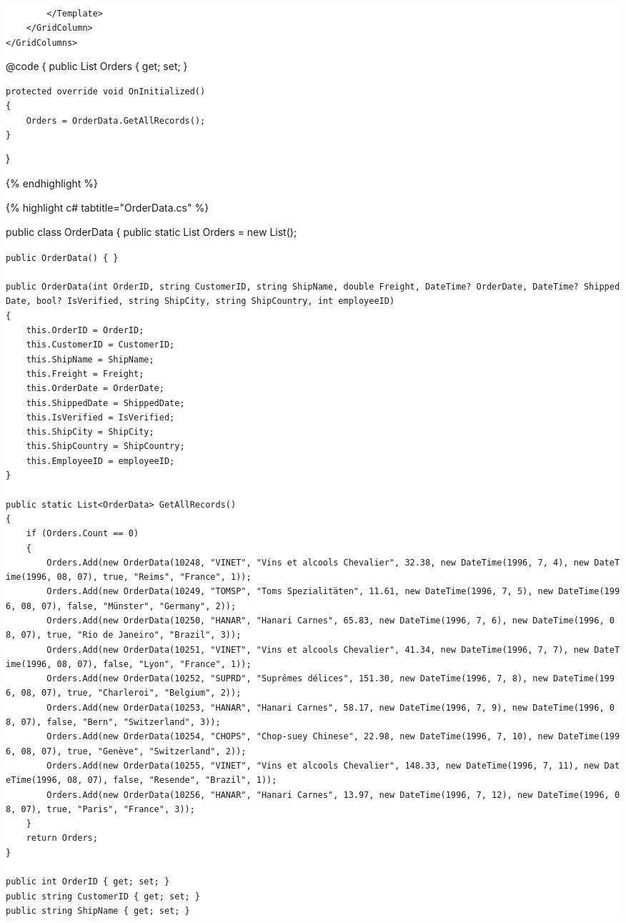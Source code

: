             </Template>
        </GridColumn>
    </GridColumns>
</SfGrid>

@code {
    public List<OrderData> Orders { get; set; }

    protected override void OnInitialized()
    {
        Orders = OrderData.GetAllRecords();
    }
}

{% endhighlight %}

{% highlight c# tabtitle="OrderData.cs" %}

public class OrderData
{
    public static List<OrderData> Orders = new List<OrderData>();

    public OrderData() { }

    public OrderData(int OrderID, string CustomerID, string ShipName, double Freight, DateTime? OrderDate, DateTime? ShippedDate, bool? IsVerified, string ShipCity, string ShipCountry, int employeeID)
    {
        this.OrderID = OrderID;
        this.CustomerID = CustomerID;
        this.ShipName = ShipName;
        this.Freight = Freight;
        this.OrderDate = OrderDate;
        this.ShippedDate = ShippedDate;
        this.IsVerified = IsVerified;
        this.ShipCity = ShipCity;
        this.ShipCountry = ShipCountry;
        this.EmployeeID = employeeID; 
    }

    public static List<OrderData> GetAllRecords()
    {
        if (Orders.Count == 0)
        {
            Orders.Add(new OrderData(10248, "VINET", "Vins et alcools Chevalier", 32.38, new DateTime(1996, 7, 4), new DateTime(1996, 08, 07), true, "Reims", "France", 1));
            Orders.Add(new OrderData(10249, "TOMSP", "Toms Spezialitäten", 11.61, new DateTime(1996, 7, 5), new DateTime(1996, 08, 07), false, "Münster", "Germany", 2));
            Orders.Add(new OrderData(10250, "HANAR", "Hanari Carnes", 65.83, new DateTime(1996, 7, 6), new DateTime(1996, 08, 07), true, "Rio de Janeiro", "Brazil", 3));
            Orders.Add(new OrderData(10251, "VINET", "Vins et alcools Chevalier", 41.34, new DateTime(1996, 7, 7), new DateTime(1996, 08, 07), false, "Lyon", "France", 1));
            Orders.Add(new OrderData(10252, "SUPRD", "Suprêmes délices", 151.30, new DateTime(1996, 7, 8), new DateTime(1996, 08, 07), true, "Charleroi", "Belgium", 2));
            Orders.Add(new OrderData(10253, "HANAR", "Hanari Carnes", 58.17, new DateTime(1996, 7, 9), new DateTime(1996, 08, 07), false, "Bern", "Switzerland", 3));
            Orders.Add(new OrderData(10254, "CHOPS", "Chop-suey Chinese", 22.98, new DateTime(1996, 7, 10), new DateTime(1996, 08, 07), true, "Genève", "Switzerland", 2));
            Orders.Add(new OrderData(10255, "VINET", "Vins et alcools Chevalier", 148.33, new DateTime(1996, 7, 11), new DateTime(1996, 08, 07), false, "Resende", "Brazil", 1));
            Orders.Add(new OrderData(10256, "HANAR", "Hanari Carnes", 13.97, new DateTime(1996, 7, 12), new DateTime(1996, 08, 07), true, "Paris", "France", 3));
        }
        return Orders;
    }

    public int OrderID { get; set; }
    public string CustomerID { get; set; }
    public string ShipName { get; set; }